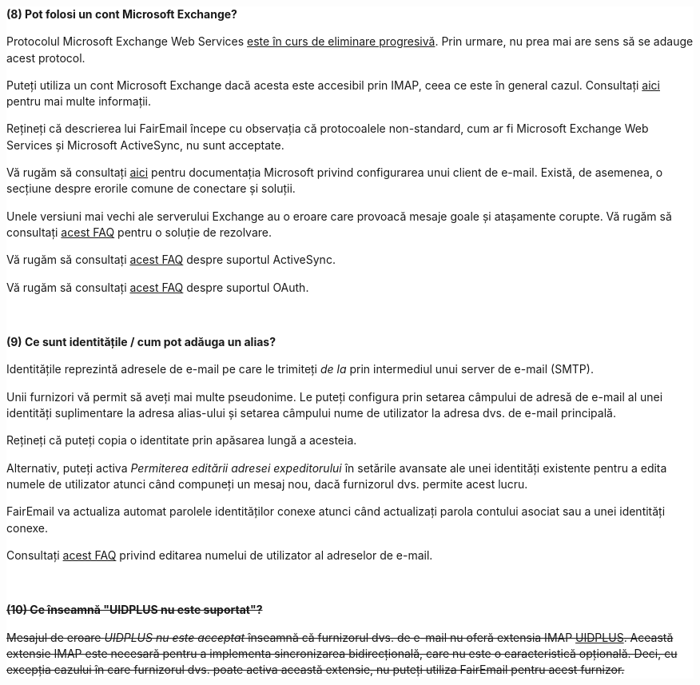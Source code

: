 <a name="faq8"></a>
**(8) Pot folosi un cont Microsoft Exchange?**

Protocolul Microsoft Exchange Web Services [este în curs de eliminare progresivă](https://techcommunity.microsoft.com/t5/Exchange-Team-Blog/Upcoming-changes-to-Exchange-Web-Services-EWS-API-for-Office-365/ba-p/608055). Prin urmare, nu prea mai are sens să se adauge acest protocol.

Puteți utiliza un cont Microsoft Exchange dacă acesta este accesibil prin IMAP, ceea ce este în general cazul. Consultați [aici](https://support.office.com/en-us/article/what-is-a-microsoft-exchange-account-47f000aa-c2bf-48ac-9bc2-83e5c6036793) pentru mai multe informații.

Rețineți că descrierea lui FairEmail începe cu observația că protocoalele non-standard, cum ar fi Microsoft Exchange Web Services și Microsoft ActiveSync, nu sunt acceptate.

Vă rugăm să consultați [aici](https://support.office.com/en-us/article/pop-imap-and-smtp-settings-for-outlook-com-d088b986-291d-42b8-9564-9c414e2aa040) pentru documentația Microsoft privind configurarea unui client de e-mail. Există, de asemenea, o secțiune despre erorile comune de conectare și soluții.

Unele versiuni mai vechi ale serverului Exchange au o eroare care provoacă mesaje goale și atașamente corupte. Vă rugăm să consultați [acest FAQ](#user-content-faq110) pentru o soluție de rezolvare.

Vă rugăm să consultați [acest FAQ](#user-content-faq133) despre suportul ActiveSync.

Vă rugăm să consultați [acest FAQ](#user-content-faq111) despre suportul OAuth.

<br />

<a name="faq9"></a>
**(9) Ce sunt identitățile / cum pot adăuga un alias?**

Identitățile reprezintă adresele de e-mail pe care le trimiteți *de la* prin intermediul unui server de e-mail (SMTP).

Unii furnizori vă permit să aveți mai multe pseudonime. Le puteți configura prin setarea câmpului de adresă de e-mail al unei identități suplimentare la adresa alias-ului și setarea câmpului nume de utilizator la adresa dvs. de e-mail principală.

Rețineți că puteți copia o identitate prin apăsarea lungă a acesteia.

Alternativ, puteți activa *Permiterea editării adresei expeditorului* în setările avansate ale unei identități existente pentru a edita numele de utilizator atunci când compuneți un mesaj nou, dacă furnizorul dvs. permite acest lucru.

FairEmail va actualiza automat parolele identităților conexe atunci când actualizați parola contului asociat sau a unei identități conexe.

Consultați [acest FAQ](#user-content-faq33) privind editarea numelui de utilizator al adreselor de e-mail.

<br />

<a name="faq10"></a>
**~~(10) Ce înseamnă "UIDPLUS nu este suportat"?~~**

~~Mesajul de eroare *UIDPLUS nu este acceptat* înseamnă că furnizorul dvs. de e-mail nu oferă extensia IMAP [UIDPLUS](https://tools.ietf.org/html/rfc4315). Această extensie IMAP este necesară pentru a implementa sincronizarea bidirecțională, care nu este o caracteristică opțională. Deci, cu excepția cazului în care furnizorul dvs. poate activa această extensie, nu puteți utiliza FairEmail pentru acest furnizor.~~
